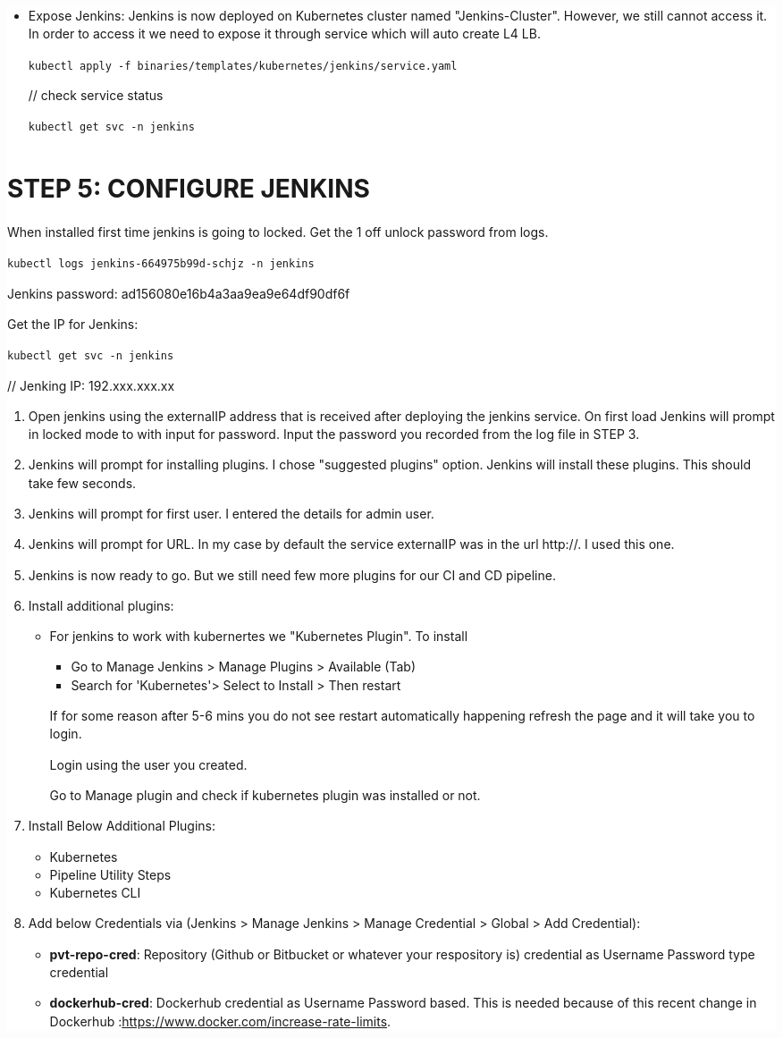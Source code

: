 - Expose Jenkins:
  Jenkins is now deployed on Kubernetes cluster named "Jenkins-Cluster". However, we still cannot access it. In order to access it we need to expose it through service which will auto create L4 LB.
  
  `kubectl apply -f binaries/templates/kubernetes/jenkins/service.yaml`

  // check service status

  `kubectl get svc -n jenkins`

STEP 5: CONFIGURE JENKINS
=========================

When installed first time jenkins is going to locked. Get the 1 off unlock password from logs.

`kubectl logs jenkins-664975b99d-schjz -n jenkins`

Jenkins password: ad156080e16b4a3aa9ea9e64df90df6f

Get the IP for Jenkins:

`kubectl get svc -n jenkins`

// Jenking IP: 192.xxx.xxx.xx


1. Open jenkins using the externalIP address that is received after deploying the jenkins service. On first load Jenkins will prompt in locked mode to with input for password. Input the password you recorded from the log file in STEP 3.
2. Jenkins will prompt for installing plugins. I chose "suggested plugins" option. Jenkins will install these plugins. This should take few seconds.
3. Jenkins will prompt for first user. I entered the details for admin user.
4. Jenkins will prompt for URL. In my case by default the service externalIP was in the url http://<IP ADDRESS>. I used this one.
5. Jenkins is now ready to go. But we still need few more plugins for our CI and CD pipeline.
6. Install additional plugins:
   - For jenkins to work with kubernertes we "Kubernetes Plugin". To install 
     - Go to Manage Jenkins > Manage Plugins > Available (Tab)
     - Search for 'Kubernetes'> Select to Install > Then restart
     
     If for some reason after 5-6 mins you do not see restart automatically happening refresh the page and it will take you to login.

     Login using the user you created.
     
     Go to Manage plugin and check if kubernetes plugin was installed or not.

7. Install Below Additional Plugins:
    - Kubernetes
    - Pipeline Utility Steps
    - Kubernetes CLI

8. Add below Credentials via (Jenkins > Manage Jenkins > Manage Credential > Global > Add Credential):
    - **pvt-repo-cred**: Repository (Github or Bitbucket or whatever your respository is) credential as Username Password type credential
    
    - **dockerhub-cred**: Dockerhub credential as Username Password based. This is needed because of this recent change in Dockerhub :https://www.docker.com/increase-rate-limits.
